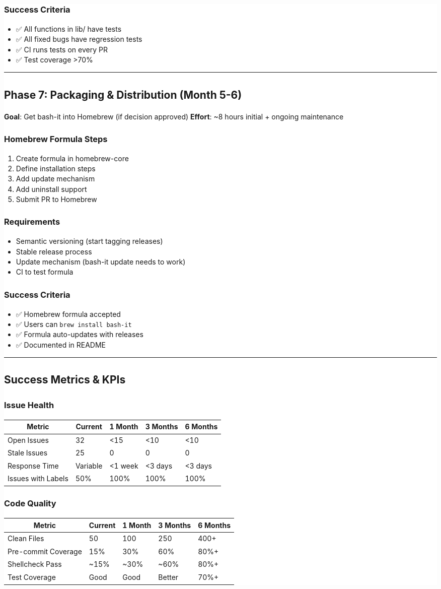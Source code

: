 ### Success Criteria
- ✅ All functions in lib/ have tests
- ✅ All fixed bugs have regression tests
- ✅ CI runs tests on every PR
- ✅ Test coverage >70%

---

## Phase 7: Packaging & Distribution (Month 5-6)
**Goal**: Get bash-it into Homebrew (if decision approved)
**Effort**: ~8 hours initial + ongoing maintenance

### Homebrew Formula Steps
1. Create formula in homebrew-core
2. Define installation steps
3. Add update mechanism
4. Add uninstall support
5. Submit PR to Homebrew

### Requirements
- Semantic versioning (start tagging releases)
- Stable release process
- Update mechanism (bash-it update needs to work)
- CI to test formula

### Success Criteria
- ✅ Homebrew formula accepted
- ✅ Users can `brew install bash-it`
- ✅ Formula auto-updates with releases
- ✅ Documented in README

---

## Success Metrics & KPIs

### Issue Health
| Metric | Current | 1 Month | 3 Months | 6 Months |
|--------|---------|---------|----------|----------|
| Open Issues | 32 | <15 | <10 | <10 |
| Stale Issues | 25 | 0 | 0 | 0 |
| Response Time | Variable | <1 week | <3 days | <3 days |
| Issues with Labels | 50% | 100% | 100% | 100% |

### Code Quality
| Metric | Current | 1 Month | 3 Months | 6 Months |
|--------|---------|---------|----------|----------|
| Clean Files | 50 | 100 | 250 | 400+ |
| Pre-commit Coverage | 15% | 30% | 60% | 80%+ |
| Shellcheck Pass | ~15% | ~30% | ~60% | 80%+ |
| Test Coverage | Good | Good | Better | 70%+ |
